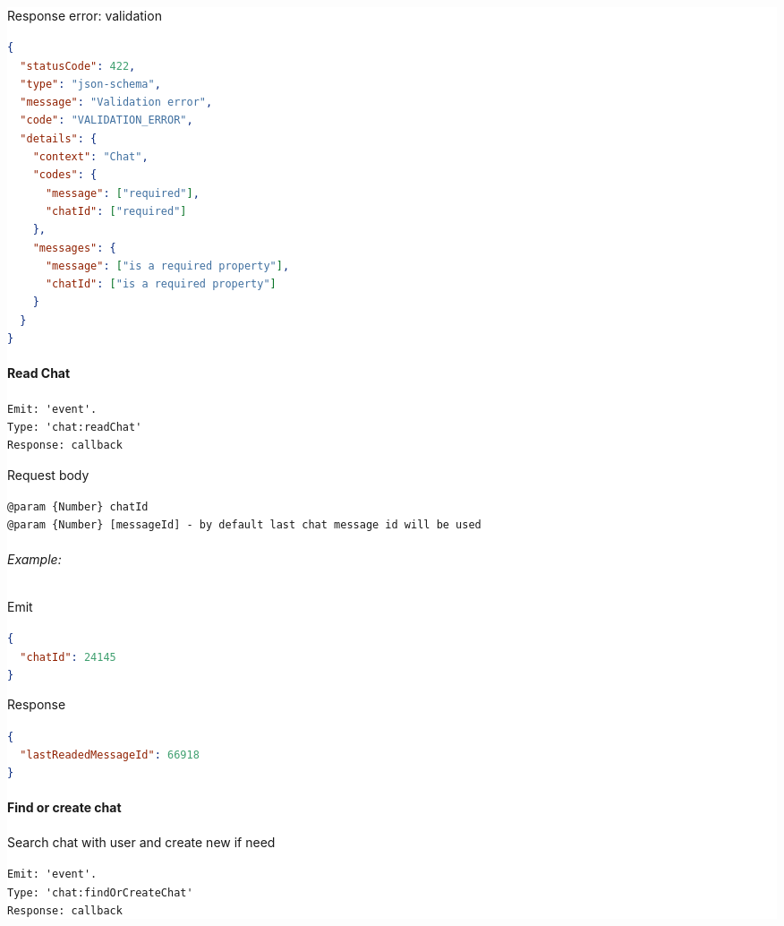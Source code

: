 Response error: validation
``` json
{
  "statusCode": 422,
  "type": "json-schema",
  "message": "Validation error",
  "code": "VALIDATION_ERROR",
  "details": {
    "context": "Chat",
    "codes": {
      "message": ["required"],
      "chatId": ["required"]
    },
    "messages": {
      "message": ["is a required property"],
      "chatId": ["is a required property"]
    }
  }
}
```

#### Read Chat
```txt
Emit: 'event'.
Type: 'chat:readChat'
Response: callback
```

Request body
```jsdoc
@param {Number} chatId
@param {Number} [messageId] - by default last chat message id will be used
```

###### Example:
Emit
```json
{
  "chatId": 24145
}
```

Response
``` json
{
  "lastReadedMessageId": 66918
}
```


#### Find or create chat
Search chat with user and create new if need
```txt
Emit: 'event'.
Type: 'chat:findOrCreateChat'
Response: callback
```
